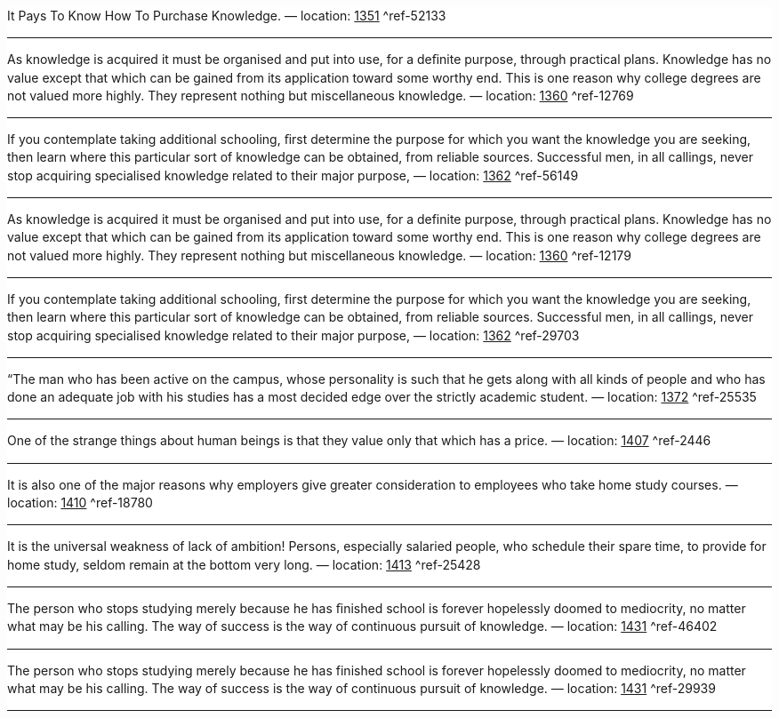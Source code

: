 It Pays To Know How To Purchase Knowledge. — location: [1351]() ^ref-52133

---
As knowledge is acquired it must be organised and put into use, for a deﬁnite purpose, through practical plans. Knowledge has no value except that which can be gained from its application toward some worthy end. This is one reason why college degrees are not valued more highly. They represent nothing but miscellaneous knowledge. — location: [1360]() ^ref-12769

---
If you contemplate taking additional schooling, ﬁrst determine the purpose for which you want the knowledge you are seeking, then learn where this particular sort of knowledge can be obtained, from reliable sources. Successful men, in all callings, never stop acquiring specialised knowledge related to their major purpose, — location: [1362]() ^ref-56149

---
As knowledge is acquired it must be organised and put into use, for a definite purpose, through practical plans. Knowledge has no value except that which can be gained from its application toward some worthy end. This is one reason why college degrees are not valued more highly. They represent nothing but miscellaneous knowledge. — location: [1360](kindle://book?action=open&asin=B00LBH8ZN0&location=1360) ^ref-12179

---
If you contemplate taking additional schooling, first determine the purpose for which you want the knowledge you are seeking, then learn where this particular sort of knowledge can be obtained, from reliable sources. Successful men, in all callings, never stop acquiring specialised knowledge related to their major purpose, — location: [1362](kindle://book?action=open&asin=B00LBH8ZN0&location=1362) ^ref-29703

---
“The man who has been active on the campus, whose personality is such that he gets along with all kinds of people and who has done an adequate job with his studies has a most decided edge over the strictly academic student. — location: [1372]() ^ref-25535

---
One of the strange things about human beings is that they value only that which has a price. — location: [1407]() ^ref-2446

---
It is also one of the major reasons why employers give greater consideration to employees who take home study courses. — location: [1410]() ^ref-18780

---
It is the universal weakness of lack of ambition! Persons, especially salaried people, who schedule their spare time, to provide for home study, seldom remain at the bottom very long. — location: [1413]() ^ref-25428

---
The person who stops studying merely because he has ﬁnished school is forever hopelessly doomed to mediocrity, no matter what may be his calling. The way of success is the way of continuous pursuit of knowledge. — location: [1431]() ^ref-46402

---
The person who stops studying merely because he has finished school is forever hopelessly doomed to mediocrity, no matter what may be his calling. The way of success is the way of continuous pursuit of knowledge. — location: [1431](kindle://book?action=open&asin=B00LBH8ZN0&location=1431) ^ref-29939

---